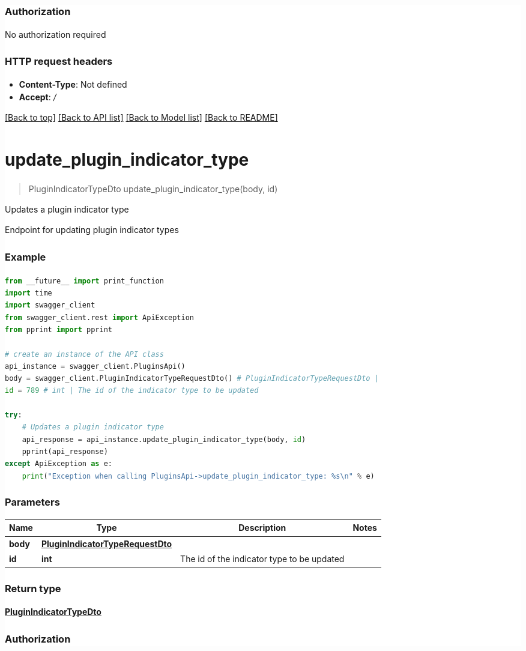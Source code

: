 ### Authorization

No authorization required

### HTTP request headers

 - **Content-Type**: Not defined
 - **Accept**: */*

[[Back to top]](#) [[Back to API list]](../README.md#documentation-for-api-endpoints) [[Back to Model list]](../README.md#documentation-for-models) [[Back to README]](../README.md)

# **update_plugin_indicator_type**
> PluginIndicatorTypeDto update_plugin_indicator_type(body, id)

Updates a plugin indicator type

Endpoint for updating plugin indicator types

### Example
```python
from __future__ import print_function
import time
import swagger_client
from swagger_client.rest import ApiException
from pprint import pprint

# create an instance of the API class
api_instance = swagger_client.PluginsApi()
body = swagger_client.PluginIndicatorTypeRequestDto() # PluginIndicatorTypeRequestDto | 
id = 789 # int | The id of the indicator type to be updated

try:
    # Updates a plugin indicator type
    api_response = api_instance.update_plugin_indicator_type(body, id)
    pprint(api_response)
except ApiException as e:
    print("Exception when calling PluginsApi->update_plugin_indicator_type: %s\n" % e)
```

### Parameters

Name | Type | Description  | Notes
------------- | ------------- | ------------- | -------------
 **body** | [**PluginIndicatorTypeRequestDto**](PluginIndicatorTypeRequestDto.md)|  | 
 **id** | **int**| The id of the indicator type to be updated | 

### Return type

[**PluginIndicatorTypeDto**](PluginIndicatorTypeDto.md)

### Authorization
